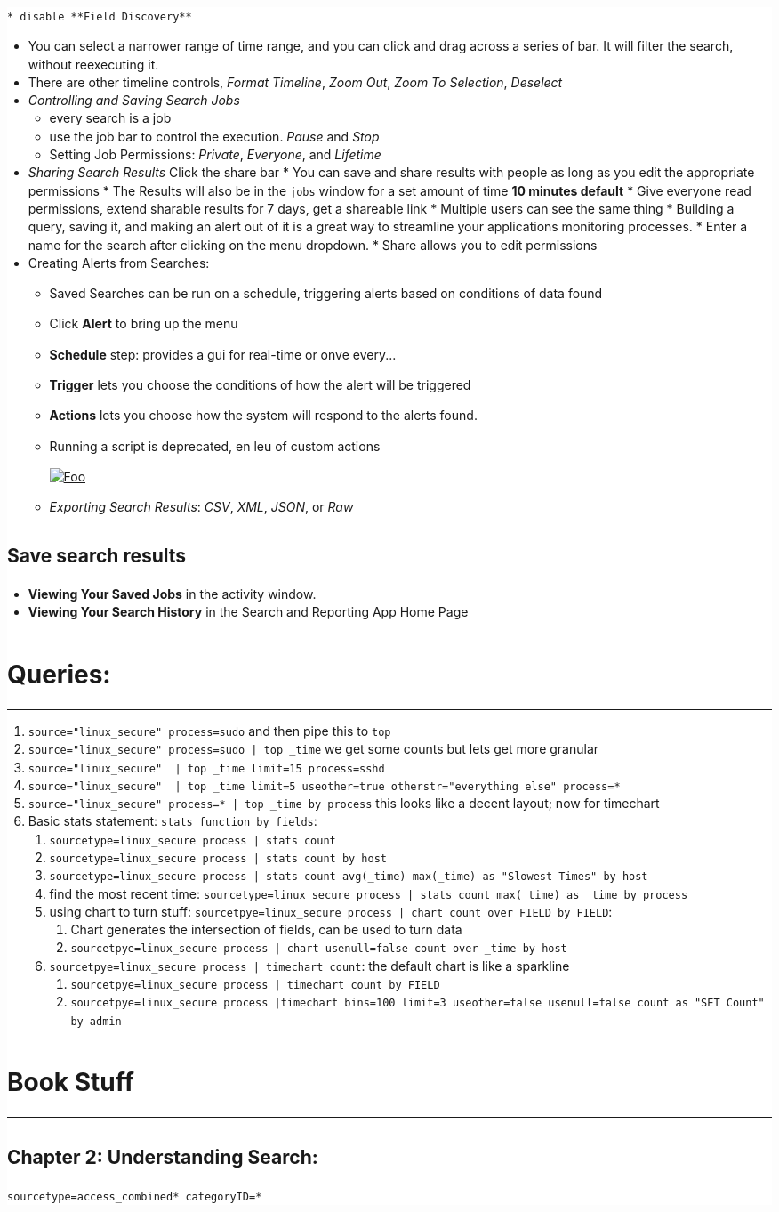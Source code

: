     * disable **Field Discovery**
   * You can select a narrower range of time range, and you can click and drag across a series of bar. It will filter the search, without reexecuting it. 
   * There are other timeline controls, *Format Timeline*, *Zoom Out*, *Zoom To Selection*, *Deselect*
   * *Controlling and Saving Search Jobs*
       * every search is a job
       * use the job bar to control the execution. *Pause* and *Stop*
       * Setting Job Permissions: *Private*, *Everyone*, and *Lifetime*
   * *Sharing Search Results* Click the share bar
    * You can save and share results with people as long as you edit the appropriate permissions
    * The Results will also be in the `jobs` window for a set amount of time **10 minutes default**
    * Give everyone read permissions, extend sharable results for 7 days, get a shareable link
    * Multiple users can see the same thing
    * Building a query, saving it, and making an alert out of it is a great way to streamline your applications monitoring processes. 
    * Enter a name for the search after clicking on the menu dropdown. 
    * Share allows you to edit permissions
* Creating Alerts from Searches:
    * Saved Searches can be run on a schedule, triggering alerts based on conditions of data found 
    * Click **Alert** to bring up the menu
    * **Schedule** step: provides a gui for real-time or onve every...
    * **Trigger** lets you choose the conditions of how the alert will be triggered
    * **Actions** lets you choose how the system will respond to the alerts found. 
    * Running a script is deprecated, en leu of custom actions

       [![Foo](https://docs.splunk.com/images/thumb/6/6e/7.1.0_jobSettingsEveryone-compressor.png/500px-7.1.0_jobSettingsEveryone-compressor.png)](https://docs.splunk.com/images/thumb/6/6e/7.1.0_jobSettingsEveryone-compressor.png/500px-7.1.0_jobSettingsEveryone-compressor.png) 
    * *Exporting Search Results*: *CSV*, *XML*, *JSON*, or *Raw*
## Save search results
   * **Viewing Your Saved Jobs** in the activity window.
   * **Viewing Your Search History** in the Search and Reporting App Home Page

   
# Queries:
----
1. `source="linux_secure" process=sudo` and then pipe this to `top` 
2. `source="linux_secure" process=sudo | top _time` we get some counts but lets get more granular
3. `source="linux_secure"  | top _time limit=15 process=sshd`
4. `source="linux_secure"  | top _time limit=5 useother=true otherstr="everything else" process=*`
5. `source="linux_secure" process=* | top _time by process` this looks like a decent layout; now for timechart 
6. Basic stats statement: `stats function by fields`:
    1. `sourcetype=linux_secure process | stats count`
    2. `sourcetype=linux_secure process | stats count by host` 
    3. `sourcetype=linux_secure process | stats count avg(_time) max(_time) as "Slowest Times" by host`
    4. find the most recent time: `sourcetype=linux_secure process | stats count max(_time) as _time by process`
    5. using chart to turn stuff: `sourcetpye=linux_secure process | chart count over FIELD by FIELD`:
        1. Chart generates the intersection of fields, can be used to turn data
        2. `sourcetpye=linux_secure process | chart usenull=false count over _time by host`
    6.  `sourcetpye=linux_secure process | timechart count`: the default chart is like a sparkline
        1. `sourcetpye=linux_secure process | timechart count by FIELD`
        2. `sourcetpye=linux_secure process |timechart bins=100 limit=3 useother=false usenull=false count as "SET Count" by admin`

# Book Stuff
----
## Chapter 2: Understanding Search:
 `sourcetype=access_combined* categoryID=*` 
